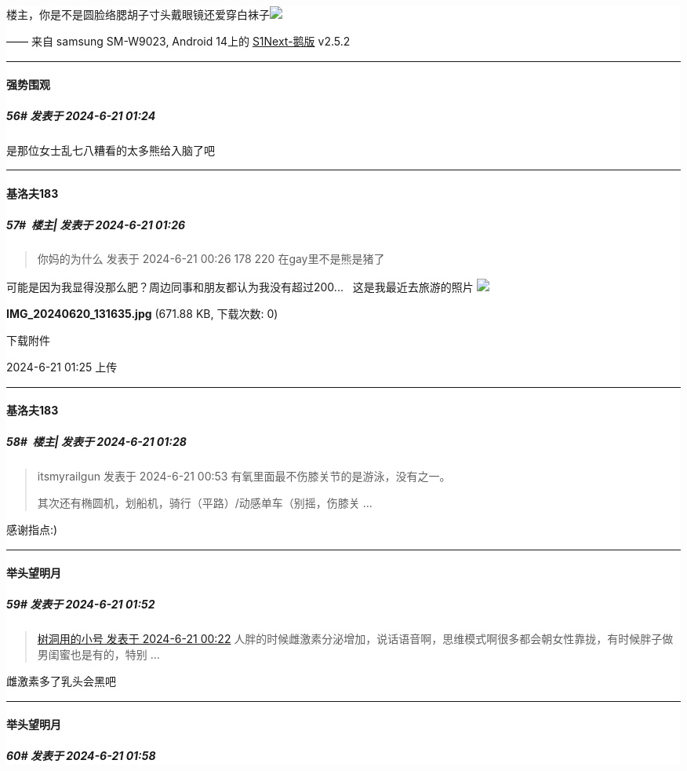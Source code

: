 楼主，你是不是圆脸络腮胡子寸头戴眼镜还爱穿白袜子<img src="https://static.saraba1st.com/image/smiley/face2017/018.png" referrerpolicy="no-referrer">

—— 来自 samsung SM-W9023, Android 14上的 [S1Next-鹅版](https://github.com/ykrank/S1-Next/releases) v2.5.2

*****

####  强势围观  
##### 56#       发表于 2024-6-21 01:24

是那位女士乱七八糟看的太多熊给入脑了吧


*****

####  基洛夫183  
##### 57#         楼主| 发表于 2024-6-21 01:26

<blockquote>你妈的为什么 发表于 2024-6-21 00:26
178 220 在gay里不是熊是猪了</blockquote>
可能是因为我显得没那么肥？周边同事和朋友都认为我没有超过200...   这是我最近去旅游的照片

<img src="https://img.saraba1st.com/forum/202406/21/012526dq3dl3664d7df8dj.jpg" referrerpolicy="no-referrer">

<strong>IMG_20240620_131635.jpg</strong> (671.88 KB, 下载次数: 0)

下载附件

2024-6-21 01:25 上传

*****

####  基洛夫183  
##### 58#         楼主| 发表于 2024-6-21 01:28

<blockquote>itsmyrailgun 发表于 2024-6-21 00:53
有氧里面最不伤膝关节的是游泳，没有之一。

其次还有椭圆机，划船机，骑行（平路）/动感单车（别摇，伤膝关 ...</blockquote>
感谢指点:)


*****

####  举头望明月  
##### 59#       发表于 2024-6-21 01:52

<blockquote><a href="httphttps://bbs.saraba1st.com/2b/forum.php?mod=redirect&amp;goto=findpost&amp;pid=65317664&amp;ptid=2188376" target="_blank">树洞用的小号 发表于 2024-6-21 00:22</a>
 人胖的时候雌激素分泌增加，说话语音啊，思维模式啊很多都会朝女性靠拢，有时候胖子做男闺蜜也是有的，特别 ...</blockquote>
雌激素多了乳头会黑吧


*****

####  举头望明月  
##### 60#       发表于 2024-6-21 01:58
